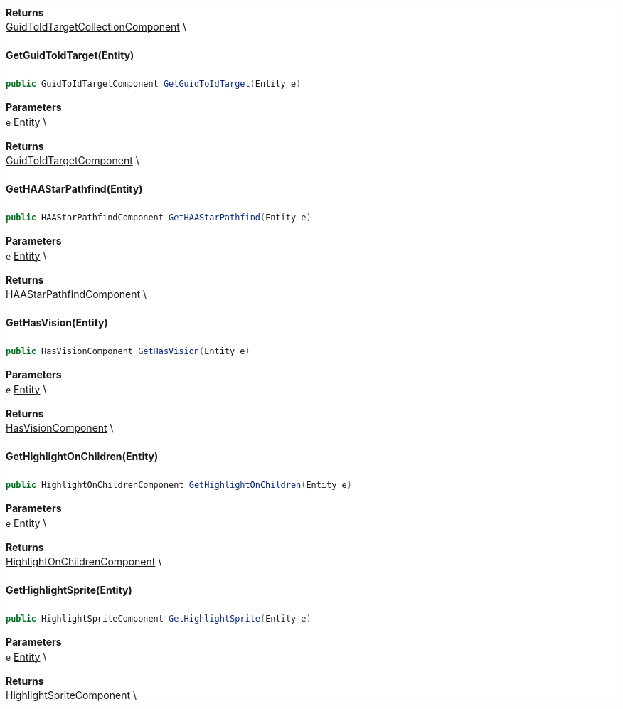 **Returns** \
[GuidToIdTargetCollectionComponent](../..//Murder/Components/GuidToIdTargetCollectionComponent.html) \

#### GetGuidToIdTarget(Entity)
```csharp
public GuidToIdTargetComponent GetGuidToIdTarget(Entity e)
```

**Parameters** \
`e` [Entity](../..//Bang/Entities/Entity.html) \

**Returns** \
[GuidToIdTargetComponent](../..//Murder/Components/GuidToIdTargetComponent.html) \

#### GetHAAStarPathfind(Entity)
```csharp
public HAAStarPathfindComponent GetHAAStarPathfind(Entity e)
```

**Parameters** \
`e` [Entity](../..//Bang/Entities/Entity.html) \

**Returns** \
[HAAStarPathfindComponent](../..//Murder/Components/HAAStarPathfindComponent.html) \

#### GetHasVision(Entity)
```csharp
public HasVisionComponent GetHasVision(Entity e)
```

**Parameters** \
`e` [Entity](../..//Bang/Entities/Entity.html) \

**Returns** \
[HasVisionComponent](../..//Murder/Components/HasVisionComponent.html) \

#### GetHighlightOnChildren(Entity)
```csharp
public HighlightOnChildrenComponent GetHighlightOnChildren(Entity e)
```

**Parameters** \
`e` [Entity](../..//Bang/Entities/Entity.html) \

**Returns** \
[HighlightOnChildrenComponent](../..//Murder/Components/HighlightOnChildrenComponent.html) \

#### GetHighlightSprite(Entity)
```csharp
public HighlightSpriteComponent GetHighlightSprite(Entity e)
```

**Parameters** \
`e` [Entity](../..//Bang/Entities/Entity.html) \

**Returns** \
[HighlightSpriteComponent](../..//Murder/Components/HighlightSpriteComponent.html) \
